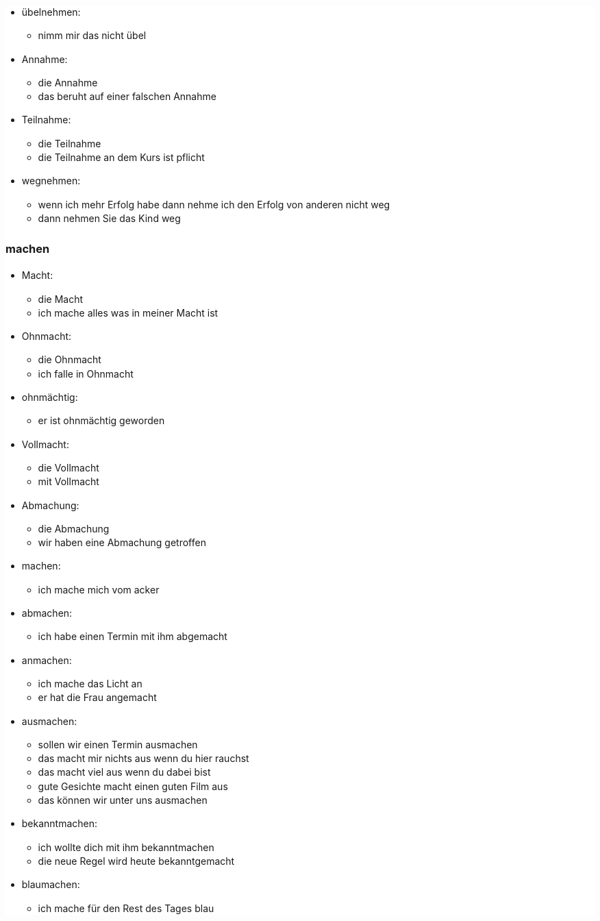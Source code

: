 - übelnehmen:
    - nimm mir das nicht übel 

- Annahme:
    - die Annahme 
    - das beruht auf einer falschen Annahme 

- Teilnahme:
    - die Teilnahme 
    - die Teilnahme an dem Kurs ist pflicht 

- wegnehmen:
    - wenn ich mehr Erfolg habe dann nehme ich den Erfolg von anderen nicht weg
    - dann nehmen Sie das Kind weg

### machen
- Macht:
    - die Macht 
    - ich mache alles was in meiner Macht ist 

- Ohnmacht:
    - die Ohnmacht
    - ich falle in Ohnmacht 

- ohnmächtig:
    - er ist ohnmächtig geworden

- Vollmacht:
    - die Vollmacht 
    - mit Vollmacht 

- Abmachung:
    - die Abmachung 
    - wir haben eine Abmachung getroffen 

- machen:
    - ich mache mich vom acker

- abmachen:
    - ich habe einen Termin mit ihm abgemacht 

- anmachen:
    - ich mache das Licht an 
    - er hat die Frau angemacht

- ausmachen:
    - sollen wir einen Termin ausmachen 
    - das macht mir nichts aus wenn du hier rauchst 
    - das macht viel aus wenn du dabei bist 
    - gute Gesichte macht einen guten Film aus  
    - das können wir unter uns ausmachen 

- bekanntmachen:
    - ich wollte dich mit ihm bekanntmachen 
    - die neue Regel wird heute bekanntgemacht 

- blaumachen:
    - ich mache für den Rest des Tages blau 
